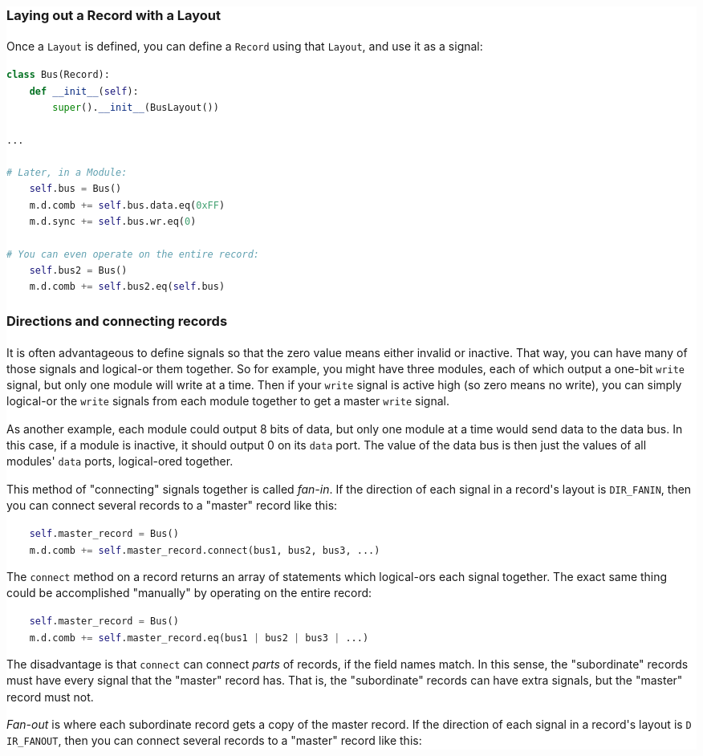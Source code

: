 ### Laying out a Record with a Layout

Once a `Layout` is defined, you can define a `Record` using that `Layout`, and use it as a signal:

```python
class Bus(Record):
    def __init__(self):
        super().__init__(BusLayout())

...

# Later, in a Module:
    self.bus = Bus()
    m.d.comb += self.bus.data.eq(0xFF)
    m.d.sync += self.bus.wr.eq(0)

# You can even operate on the entire record:
    self.bus2 = Bus()
    m.d.comb += self.bus2.eq(self.bus)
```

### Directions and connecting records

It is often advantageous to define signals so that the zero value means either invalid or inactive. That way, you can have many of those signals and logical-or them together. So for example, you might have three modules, each of which output a one-bit `write` signal, but only one module will write at a time. Then if your `write` signal is active high (so zero means no write), you can simply logical-or the `write` signals from each module together to get a master `write` signal.

As another example, each module could output 8 bits of data, but only one module at a time would send data to the data bus. In this case, if a module is inactive, it should output 0 on its `data` port. The value of the data bus is then just the values of all modules' `data` ports, logical-ored together.

This method of "connecting" signals together is called *fan-in*. If the direction of each signal in a record's layout is `DIR_FANIN`, then you can connect several records to a "master" record like this:

```python
    self.master_record = Bus()
    m.d.comb += self.master_record.connect(bus1, bus2, bus3, ...)
```

The `connect` method on a record returns an array of statements which logical-ors each signal together. The exact same thing could be accomplished "manually" by operating on the entire record:

```python
    self.master_record = Bus()
    m.d.comb += self.master_record.eq(bus1 | bus2 | bus3 | ...)
```

The disadvantage is that `connect` can connect *parts* of records, if the field names match. In this sense, the "subordinate" records must have every signal that the "master" record has. That is, the "subordinate" records can have extra signals, but the "master" record must not.

*Fan-out* is where each subordinate record gets a copy of the master record. If the direction of each signal in a record's layout is `DIR_FANOUT`, then you can connect several records to a "master" record like this:
